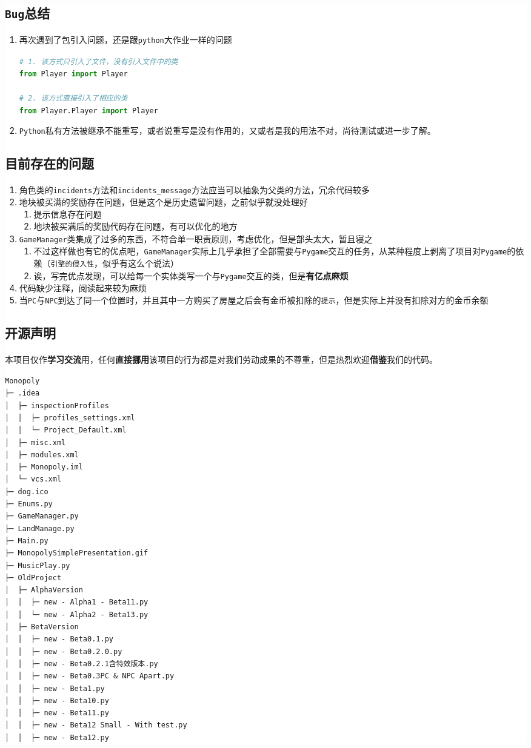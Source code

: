 ## `Bug`总结

1. 再次遇到了包引入问题，还是跟`python`大作业一样的问题

    ```python
    # 1. 该方式只引入了文件，没有引入文件中的类
    from Player import Player
    
    # 2. 该方式直接引入了相应的类
    from Player.Player import Player
    ```

2. `Python`私有方法被继承不能重写，或者说重写是没有作用的，又或者是我的用法不对，尚待测试或进一步了解。

## 目前存在的问题

1. 角色类的`incidents`方法和`incidents_message`方法应当可以抽象为父类的方法，冗余代码较多
2. 地块被买满的奖励存在问题，但是这个是历史遗留问题，之前似乎就没处理好
    1. 提示信息存在问题
    2. 地块被买满后的奖励代码存在问题，有可以优化的地方
3. `GameManager`类集成了过多的东西，不符合单一职责原则，考虑优化，但是部头太大，暂且寝之
    1. 不过这样做也有它的优点吧，`GameManager`实际上几乎承担了全部需要与`Pygame`交互的任务，从某种程度上剥离了项目对`Pygame`的依赖（`引擎的侵入性`，似乎有这么个说法）
    2. 诶，写完优点发现，可以给每一个实体类写一个与`Pygame`交互的类，但是**有亿点麻烦**
4. 代码缺少注释，阅读起来较为麻烦
5. 当`PC`与`NPC`到达了同一个位置时，并且其中一方购买了房屋之后会有金币被扣除的`提示`，但是实际上并没有扣除对方的金币余额

## 开源声明

本项目仅作**学习交流**用，任何**直接挪用**该项目的行为都是对我们劳动成果的不尊重，但是热烈欢迎**借鉴**我们的代码。

```
Monopoly
├─ .idea
│  ├─ inspectionProfiles
│  │  ├─ profiles_settings.xml
│  │  └─ Project_Default.xml
│  ├─ misc.xml
│  ├─ modules.xml
│  ├─ Monopoly.iml
│  └─ vcs.xml
├─ dog.ico
├─ Enums.py
├─ GameManager.py
├─ LandManage.py
├─ Main.py
├─ MonopolySimplePresentation.gif
├─ MusicPlay.py
├─ OldProject
│  ├─ AlphaVersion
│  │  ├─ new - Alpha1 - Beta11.py
│  │  └─ new - Alpha2 - Beta13.py
│  ├─ BetaVersion
│  │  ├─ new - Beta0.1.py
│  │  ├─ new - Beta0.2.0.py
│  │  ├─ new - Beta0.2.1含特效版本.py
│  │  ├─ new - Beta0.3PC & NPC Apart.py
│  │  ├─ new - Beta1.py
│  │  ├─ new - Beta10.py
│  │  ├─ new - Beta11.py
│  │  ├─ new - Beta12 Small - With test.py
│  │  ├─ new - Beta12.py
```